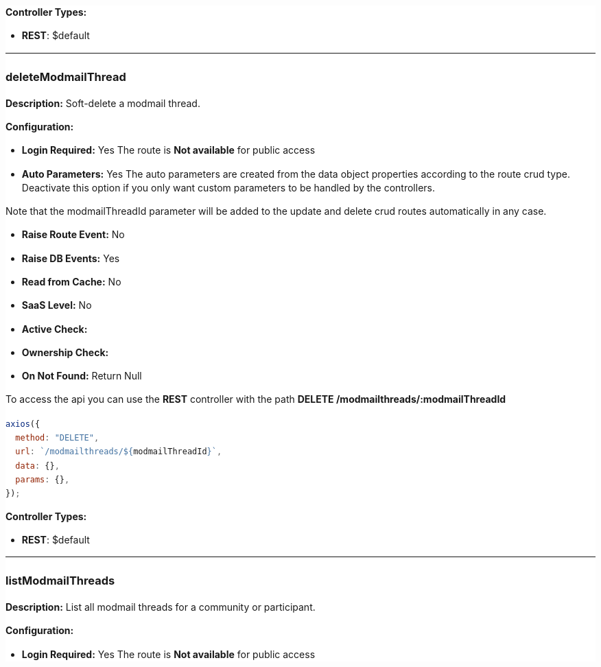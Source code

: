 **Controller Types:**

- **REST**: $default

---

### deleteModmailThread

**Description:** Soft-delete a modmail thread.

**Configuration:**

- **Login Required:** Yes
  The route is **Not available** for public access

- **Auto Parameters:** Yes
  The auto parameters are created from the data object properties according to the route crud type.
  Deactivate this option if you only want custom parameters to be handled by the controllers.

Note that the modmailThreadId parameter will be added to the update and delete crud routes automatically in any case.

- **Raise Route Event:** No

- **Raise DB Events:** Yes

- **Read from Cache:** No

- **SaaS Level:** No

- **Active Check:**
- **Ownership Check:**
- **On Not Found:** Return Null

To access the api you can use the **REST** controller with the path **DELETE /modmailthreads/:modmailThreadId**

```js
axios({
  method: "DELETE",
  url: `/modmailthreads/${modmailThreadId}`,
  data: {},
  params: {},
});
```

**Controller Types:**

- **REST**: $default

---

### listModmailThreads

**Description:** List all modmail threads for a community or participant.

**Configuration:**

- **Login Required:** Yes
  The route is **Not available** for public access
